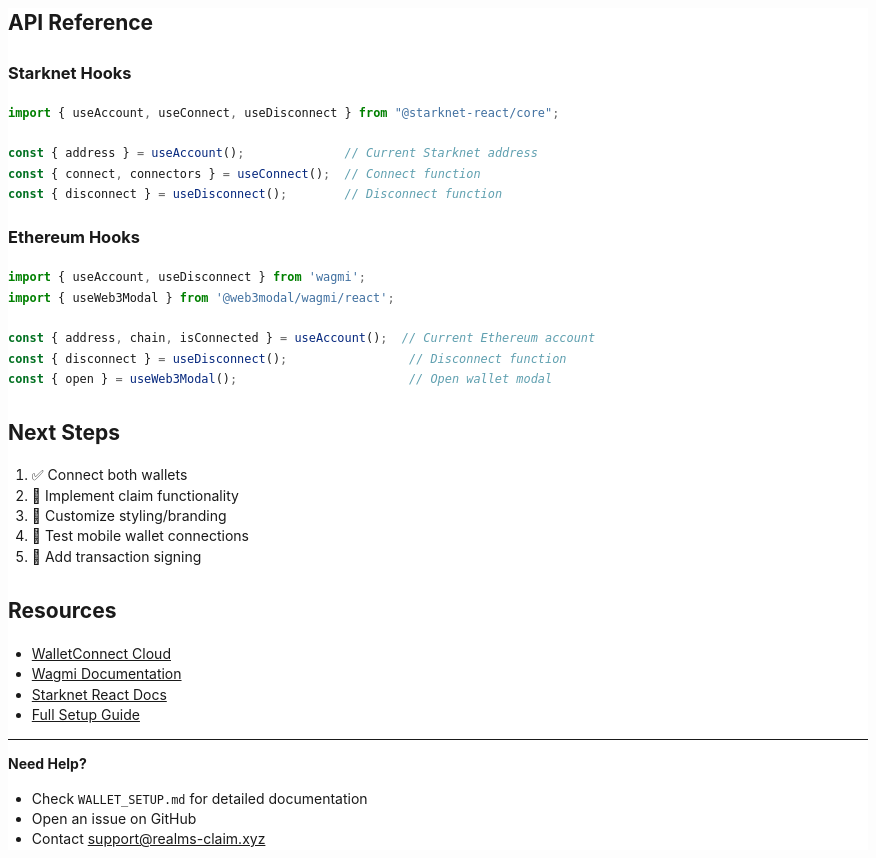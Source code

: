 ## API Reference

### Starknet Hooks

```typescript
import { useAccount, useConnect, useDisconnect } from "@starknet-react/core";

const { address } = useAccount();              // Current Starknet address
const { connect, connectors } = useConnect();  // Connect function
const { disconnect } = useDisconnect();        // Disconnect function
```

### Ethereum Hooks

```typescript
import { useAccount, useDisconnect } from 'wagmi';
import { useWeb3Modal } from '@web3modal/wagmi/react';

const { address, chain, isConnected } = useAccount();  // Current Ethereum account
const { disconnect } = useDisconnect();                 // Disconnect function
const { open } = useWeb3Modal();                        // Open wallet modal
```

## Next Steps

1. ✅ Connect both wallets
2. 🚀 Implement claim functionality
3. 🎨 Customize styling/branding
4. 📱 Test mobile wallet connections
5. 🔐 Add transaction signing

## Resources

- [WalletConnect Cloud](https://cloud.walletconnect.com)
- [Wagmi Documentation](https://wagmi.sh/)
- [Starknet React Docs](https://starknet-react.com/)
- [Full Setup Guide](./WALLET_SETUP.md)

---

**Need Help?**
- Check `WALLET_SETUP.md` for detailed documentation
- Open an issue on GitHub
- Contact support@realms-claim.xyz
